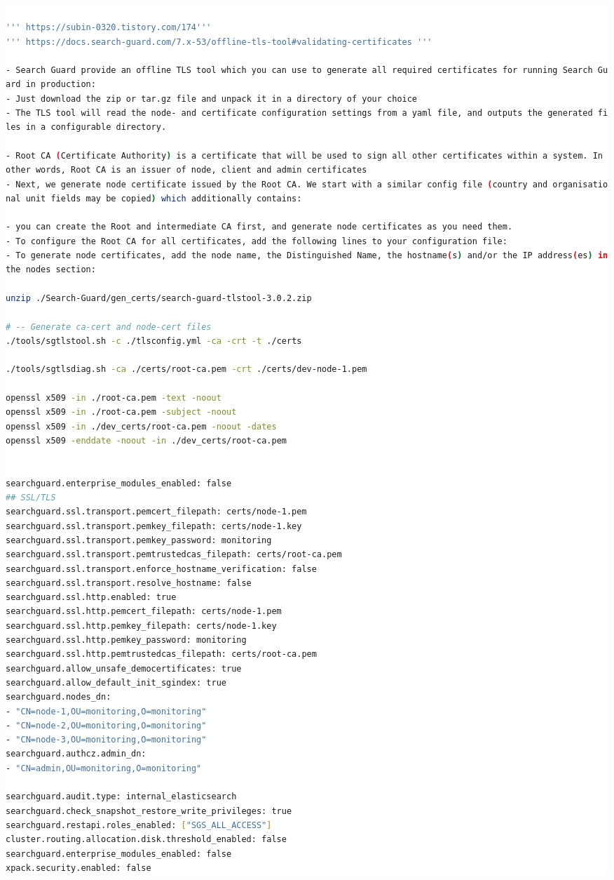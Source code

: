 ```bash

''' https://subin-0320.tistory.com/174'''
''' https://docs.search-guard.com/7.x-53/offline-tls-tool#validating-certificates '''

- Search Guard provide an offline TLS tool which you can use to generate all required certificates for running Search Guard in production:
- Just download the zip or tar.gz file and unpack it in a directory of your choice
- The TLS tool will read the node- and certificate configuration settings from a yaml file, and outputs the generated files in a configurable directory.

- Root CA (Certificate Authority) is a certificate that will be used to sign all other certificates within a system. In other words, Root CA is an issuer of node, client and admin certificates
- Next, we generate node certificate issued by the Root CA. We start with a similar config file (country and organisational unit fields may be copied) which additionally contains:

- you can create the Root and intermediate CA first, and generate node certificates as you need them.
- To configure the Root CA for all certificates, add the following lines to your configuration file:
- To generate node certificates, add the node name, the Distinguished Name, the hostname(s) and/or the IP address(es) in the nodes section:

unzip ./Search-Guard/gen_certs/search-guard-tlstool-3.0.2.zip

# -- Generate ca-cert and node-cert files
./tools/sgtlstool.sh -c ./tlsconfig.yml -ca -crt -t ./certs

./tools/sgtlsdiag.sh -ca ./certs/root-ca.pem -crt ./certs/dev-node-1.pem

openssl x509 -in ./root-ca.pem -text -noout
openssl x509 -in ./root-ca.pem -subject -noout
openssl x509 -in ./dev_certs/root-ca.pem -noout -dates
openssl x509 -enddate -noout -in ./dev_certs/root-ca.pem


searchguard.enterprise_modules_enabled: false
## SSL/TLS
searchguard.ssl.transport.pemcert_filepath: certs/node-1.pem
searchguard.ssl.transport.pemkey_filepath: certs/node-1.key
searchguard.ssl.transport.pemkey_password: monitoring
searchguard.ssl.transport.pemtrustedcas_filepath: certs/root-ca.pem
searchguard.ssl.transport.enforce_hostname_verification: false
searchguard.ssl.transport.resolve_hostname: false
searchguard.ssl.http.enabled: true
searchguard.ssl.http.pemcert_filepath: certs/node-1.pem
searchguard.ssl.http.pemkey_filepath: certs/node-1.key
searchguard.ssl.http.pemkey_password: monitoring
searchguard.ssl.http.pemtrustedcas_filepath: certs/root-ca.pem
searchguard.allow_unsafe_democertificates: true
searchguard.allow_default_init_sgindex: true
searchguard.nodes_dn:
- "CN=node-1,OU=monitoring,O=monitoring"
- "CN=node-2,OU=monitoring,O=monitoring"
- "CN=node-3,OU=monitoring,O=monitoring"
searchguard.authcz.admin_dn:
- "CN=admin,OU=monitoring,O=monitoring"

searchguard.audit.type: internal_elasticsearch
searchguard.check_snapshot_restore_write_privileges: true
searchguard.restapi.roles_enabled: ["SGS_ALL_ACCESS"]
cluster.routing.allocation.disk.threshold_enabled: false
searchguard.enterprise_modules_enabled: false
xpack.security.enabled: false
```